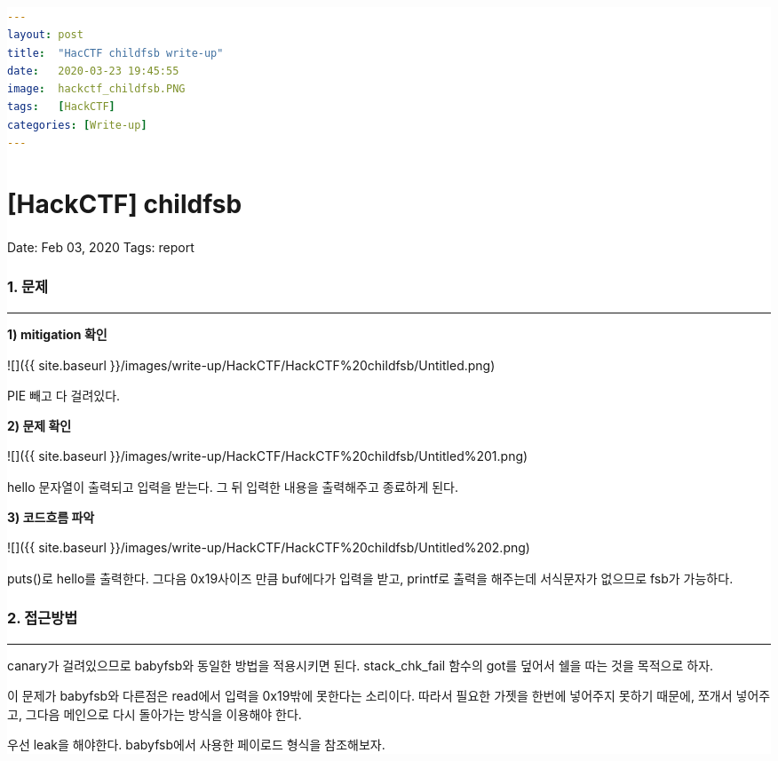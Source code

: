 ```yaml
---
layout: post
title:  "HacCTF childfsb write-up"
date:   2020-03-23 19:45:55
image:  hackctf_childfsb.PNG
tags:   [HackCTF]
categories: [Write-up]
---
```


# [HackCTF] childfsb

Date: Feb 03, 2020
Tags: report


### 1.  문제

---

**1) mitigation 확인**

![]({{ site.baseurl }}/images/write-up/HackCTF/HackCTF%20childfsb/Untitled.png)

PIE 빼고 다 걸려있다.



**2) 문제 확인**

![]({{ site.baseurl }}/images/write-up/HackCTF/HackCTF%20childfsb/Untitled%201.png)

hello 문자열이 출력되고 입력을 받는다.  그 뒤 입력한 내용을 출력해주고 종료하게 된다.



**3) 코드흐름 파악**

![]({{ site.baseurl }}/images/write-up/HackCTF/HackCTF%20childfsb/Untitled%202.png)

puts()로 hello를 출력한다. 그다음 0x19사이즈 만큼 buf에다가 입력을 받고, printf로 출력을 해주는데 서식문자가 없으므로 fsb가  가능하다.





### 2. 접근방법

---

canary가 걸려있으므로 babyfsb와 동일한 방법을 적용시키면 된다. stack_chk_fail 함수의 got를 덮어서 쉘을 따는 것을 목적으로 하자.

이 문제가 babyfsb와 다른점은 read에서 입력을 0x19밖에 못한다는 소리이다. 따라서 필요한 가젯을 한번에 넣어주지 못하기 때문에, 쪼개서 넣어주고, 그다음 메인으로 다시 돌아가는 방식을 이용해야 한다.

우선 leak을 해야한다. babyfsb에서 사용한 페이로드 형식을 참조해보자.
